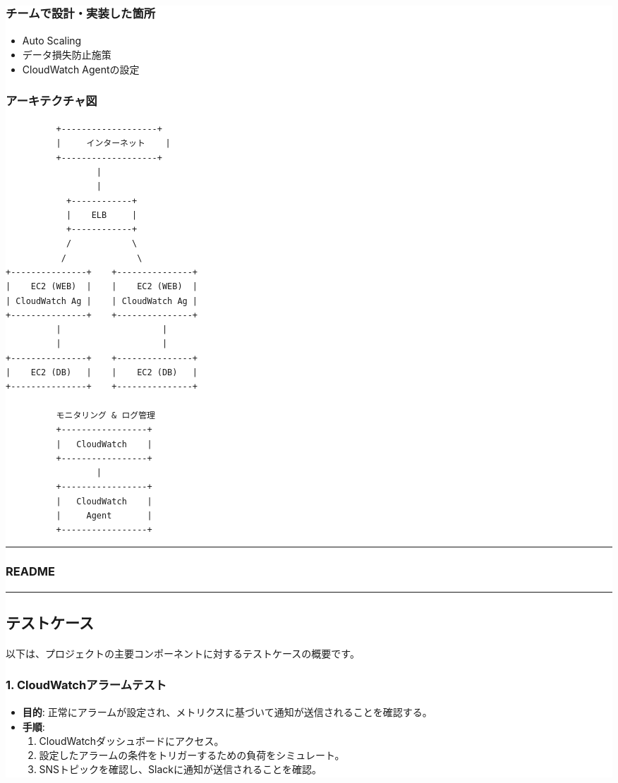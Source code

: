 ### チームで設計・実装した箇所
- Auto Scaling
- データ損失防止施策
- CloudWatch Agentの設定



### アーキテクチャ図

```plaintext
          +-------------------+
          |     インターネット    |
          +-------------------+
                  |
                  |
            +------------+
            |    ELB     |
            +------------+
            /            \
           /              \
+---------------+    +---------------+
|    EC2 (WEB)  |    |    EC2 (WEB)  |
| CloudWatch Ag |    | CloudWatch Ag |
+---------------+    +---------------+
          |                    |
          |                    |
+---------------+    +---------------+
|    EC2 (DB)   |    |    EC2 (DB)   |
+---------------+    +---------------+

          モニタリング & ログ管理
          +-----------------+
          |   CloudWatch    |
          +-----------------+
                  |
          +-----------------+
          |   CloudWatch    |
          |     Agent       |
          +-----------------+
```

---

### README

---

## テストケース
以下は、プロジェクトの主要コンポーネントに対するテストケースの概要です。

### 1. CloudWatchアラームテスト
- **目的**: 正常にアラームが設定され、メトリクスに基づいて通知が送信されることを確認する。
- **手順**: 
  1. CloudWatchダッシュボードにアクセス。
  2. 設定したアラームの条件をトリガーするための負荷をシミュレート。
  3. SNSトピックを確認し、Slackに通知が送信されることを確認。
